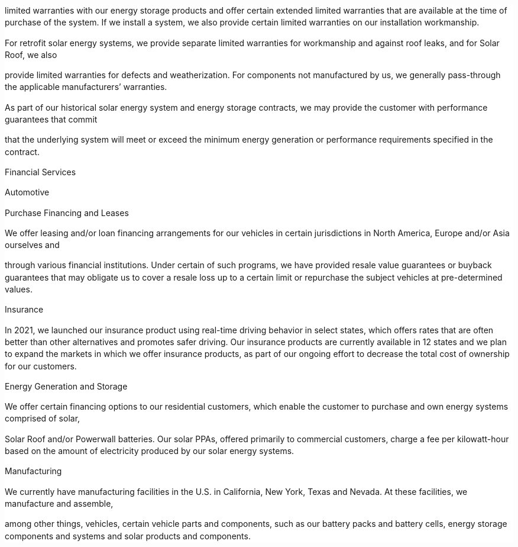 limited	warranties	with	our	energy	storage	products	and	offer	certain	extended	limited	warranties	that	are	available	at	the	time	of	purchase	of	the
system.	If	we	install	a	system,	we	also	provide	certain	limited	warranties	on	our	installation	workmanship.

For	retrofit	solar	energy	systems,	we	provide	separate	limited	warranties	for	workmanship	and	against	roof	leaks,	and	for	Solar	Roof,	we	also

provide	limited	warranties	for	defects	and	weatherization.	For	components	not	manufactured	by	us,	we	generally	pass-through	the	applicable
manufacturers’	warranties.

As	part	of	our	historical	solar	energy	system	and	energy	storage	contracts,	we	may	provide	the	customer	with	performance	guarantees	that	commit

that	the	underlying	system	will	meet	or	exceed	the	minimum	energy	generation	or	performance	requirements	specified	in	the	contract.

Financial	Services

Automotive

Purchase	Financing	and	Leases

We	offer	leasing	and/or	loan	financing	arrangements	for	our	vehicles	in	certain	jurisdictions	in	North	America,	Europe	and/or	Asia	ourselves	and

through	various	financial	institutions.	Under	certain	of	such	programs,	we	have	provided	resale	value	guarantees	or	buyback	guarantees	that	may
obligate	us	to	cover	a	resale	loss	up	to	a	certain	limit	or	repurchase	the	subject	vehicles	at	pre-determined	values.

Insurance

In	2021,	we	launched	our	insurance	product	using	real-time	driving	behavior	in	select	states,	which	offers	rates	that	are	often	better	than	other
alternatives	and	promotes	safer	driving.	Our	insurance	products	are	currently	available	in	12	states	and	we	plan	to	expand	the	markets	in	which	we	offer
insurance	products,	as	part	of	our	ongoing	effort	to	decrease	the	total	cost	of	ownership	for	our	customers.

Energy	Generation	and	Storage

We	offer	certain	financing	options	to	our	residential	customers,	which	enable	the	customer	to	purchase	and	own	energy	systems	comprised	of	solar,

Solar	Roof	and/or	Powerwall	batteries.	Our	solar	PPAs,	offered	primarily	to	commercial	customers,	charge	a	fee	per	kilowatt-hour	based	on	the	amount	of
electricity	produced	by	our	solar	energy	systems.

Manufacturing

We	currently	have	manufacturing	facilities	in	the	U.S.	in	California,	New	York,	Texas	and	Nevada.	At	these	facilities,	we	manufacture	and	assemble,

among	other	things,	vehicles,	certain	vehicle	parts	and	components,	such	as	our	battery	packs	and	battery	cells,	energy	storage	components	and
systems	and	solar	products	and	components.
